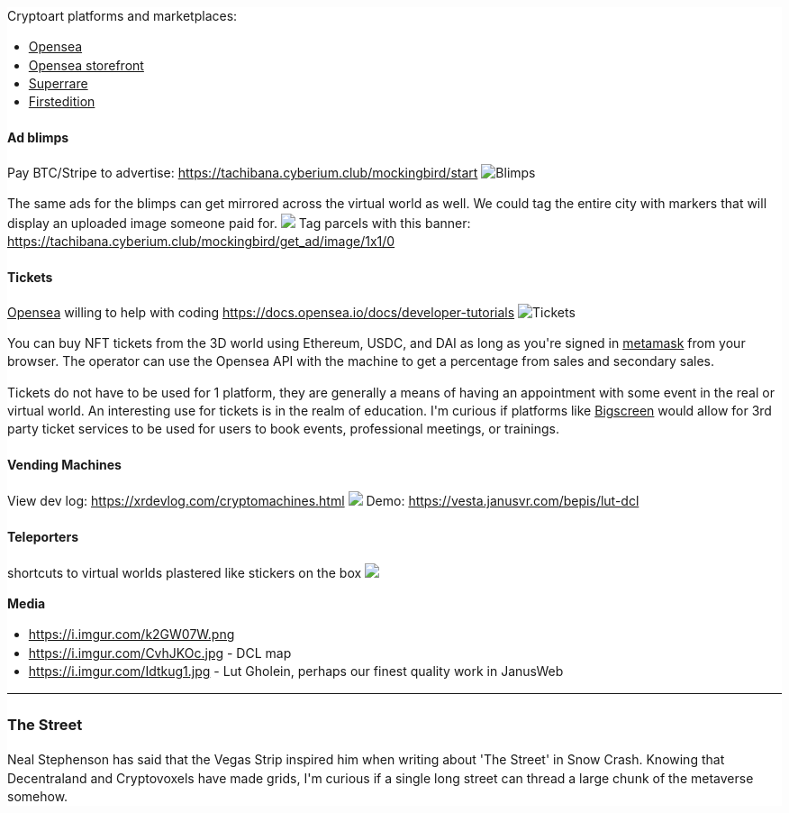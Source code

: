 Cryptoart platforms and marketplaces:

- [Opensea](https://opensea.io)
- [Opensea storefront](https://twitter.com/opensea/status/1141800576113680385)
- [Superrare](https://superrare.co)
- [Firstedition](https://firstedition.art)


#### Ad blimps 

Pay BTC/Stripe to advertise: <https://tachibana.cyberium.club/mockingbird/start>
![Blimps](https://i.imgur.com/jn9Tpkg.jpg)

The same ads for the blimps can get mirrored across the virtual world as well. We could tag the entire city with markers that will display an uploaded image someone paid for.
![](https://i.imgur.com/Kkh9hwM.jpg)
Tag parcels with this banner: <https://tachibana.cyberium.club/mockingbird/get_ad/image/1x1/0>

#### Tickets
[Opensea](https://opensea.io) willing to help with coding <https://docs.opensea.io/docs/developer-tutorials>
![Tickets](https://i.imgur.com/JGNh2yp.jpg)

You can buy NFT tickets from the 3D world using Ethereum, USDC, and DAI as long as you're signed in [metamask](https://metamask.io) from your browser. The operator can use the Opensea API with the machine to get a percentage from sales and secondary sales.

Tickets do not have to be used for 1 platform, they are generally a means of having an appointment with some event in the real or virtual world. An interesting use for tickets is in the realm of education. I'm curious if platforms like [Bigscreen](https://bigscreenvr.com) would allow for 3rd party ticket services to be used for users to book events, professional meetings, or trainings.

#### Vending Machines 
View dev log: <https://xrdevlog.com/cryptomachines.html>
![](https://i.imgur.com/NW7aQhl.jpg)
Demo: <https://vesta.janusvr.com/bepis/lut-dcl>

#### Teleporters
shortcuts to virtual worlds plastered like stickers on the box
![](https://i.imgur.com/yBId5kS.jpg)


**Media**

- <https://i.imgur.com/k2GW07W.png>
- <https://i.imgur.com/CvhJKOc.jpg> - DCL map
- <https://i.imgur.com/Idtkug1.jpg> - Lut Gholein, perhaps our finest quality work in JanusWeb

---

### The Street

Neal Stephenson has said that the Vegas Strip inspired him when writing about 'The Street' in Snow Crash. Knowing that Decentraland and Cryptovoxels have made grids, I'm curious if a single long street can thread a large chunk of the metaverse somehow.
